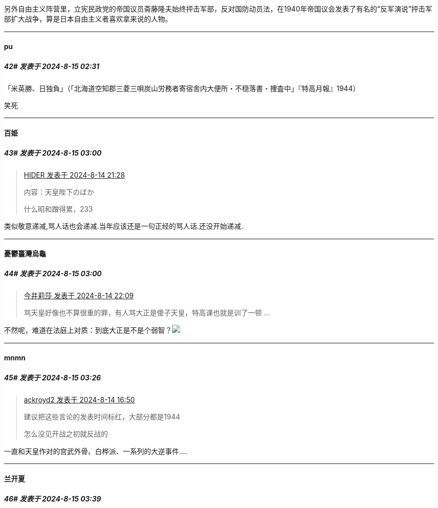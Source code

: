 另外自由主义阵营里，立宪民政党的帝国议员斋藤隆夫始终抨击军部，反对国防动员法，在1940年帝国议会发表了有名的“反军演说”抨击军部扩大战争，算是日本自由主义者喜欢拿来说的人物。


*****

####  pu  
##### 42#       发表于 2024-8-15 02:31

「米英勝、日独負」（「北海道空知郡三菱三唄炭山労務者寄宿舎内大便所・不穏落書・捜査中」『特高月報』1944）  

笑死 


*****

####  百姫  
##### 43#       发表于 2024-8-15 03:00

<blockquote><a href="httphttps://bbs.saraba1st.com/2b/forum.php?mod=redirect&amp;goto=findpost&amp;pid=65895529&amp;ptid=2195109" target="_blank">HIDER 发表于 2024-8-14 21:28</a>

内容：天皇陛下のばか

什么昭和蹭得累，233</blockquote>
类似敬意递减,骂人话也会递减.当年应该还是一句正经的骂人话.还没开始递减.

*****

####  憂鬱臺灣烏龜  
##### 44#       发表于 2024-8-15 03:00

<blockquote><a href="httphttps://bbs.saraba1st.com/2b/forum.php?mod=redirect&amp;goto=findpost&amp;pid=65895802&amp;ptid=2195109" target="_blank">今井莉莎 发表于 2024-8-14 22:09</a>

骂天皇好像也不算很重的罪，有人骂大正是傻子天皇，特高课也就是训了一顿 ...</blockquote>
不然呢，难道在法庭上对质：到底大正是不是个弱智？<img src="https://static.saraba1st.com/image/smiley/face2017/067.png" referrerpolicy="no-referrer">


*****

####  mnmn  
##### 45#       发表于 2024-8-15 03:26

<blockquote><a href="httphttps://bbs.saraba1st.com/2b/forum.php?mod=redirect&amp;goto=findpost&amp;pid=65893263&amp;ptid=2195109" target="_blank">ackroyd2 发表于 2024-8-14 16:50</a>

建议把这些言论的发表时间标红，大部分都是1944

怎么没见开战之初就反战的</blockquote>
一直和天皇作对的宫武外骨、白桦派、一系列的大逆事件....


*****

####  兰开夏  
##### 46#       发表于 2024-8-15 03:39
